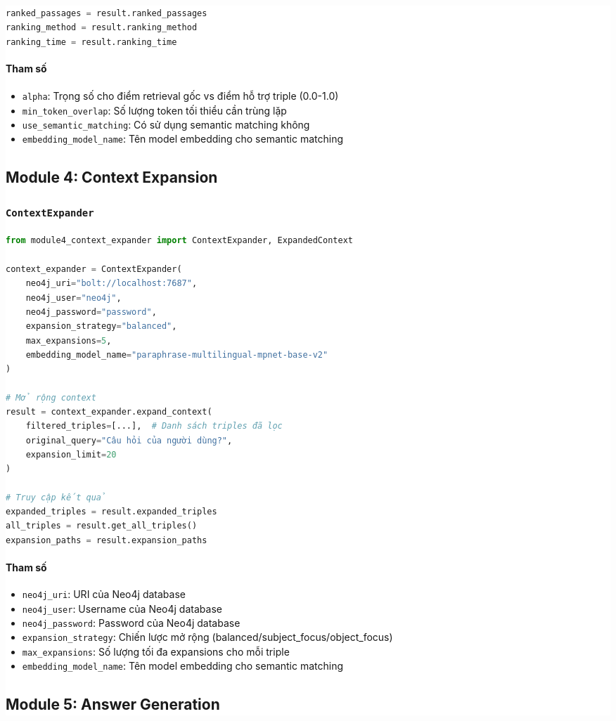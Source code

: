 ```python
ranked_passages = result.ranked_passages
ranking_method = result.ranking_method
ranking_time = result.ranking_time
```

#### Tham số

- `alpha`: Trọng số cho điểm retrieval gốc vs điểm hỗ trợ triple (0.0-1.0)
- `min_token_overlap`: Số lượng token tối thiểu cần trùng lặp
- `use_semantic_matching`: Có sử dụng semantic matching không
- `embedding_model_name`: Tên model embedding cho semantic matching

## Module 4: Context Expansion

### `ContextExpander`

```python
from module4_context_expander import ContextExpander, ExpandedContext

context_expander = ContextExpander(
    neo4j_uri="bolt://localhost:7687",
    neo4j_user="neo4j",
    neo4j_password="password",
    expansion_strategy="balanced",
    max_expansions=5,
    embedding_model_name="paraphrase-multilingual-mpnet-base-v2"
)

# Mở rộng context
result = context_expander.expand_context(
    filtered_triples=[...],  # Danh sách triples đã lọc
    original_query="Câu hỏi của người dùng?",
    expansion_limit=20
)

# Truy cập kết quả
expanded_triples = result.expanded_triples
all_triples = result.get_all_triples()
expansion_paths = result.expansion_paths
```

#### Tham số

- `neo4j_uri`: URI của Neo4j database
- `neo4j_user`: Username của Neo4j database
- `neo4j_password`: Password của Neo4j database
- `expansion_strategy`: Chiến lược mở rộng (balanced/subject_focus/object_focus)
- `max_expansions`: Số lượng tối đa expansions cho mỗi triple
- `embedding_model_name`: Tên model embedding cho semantic matching

## Module 5: Answer Generation
